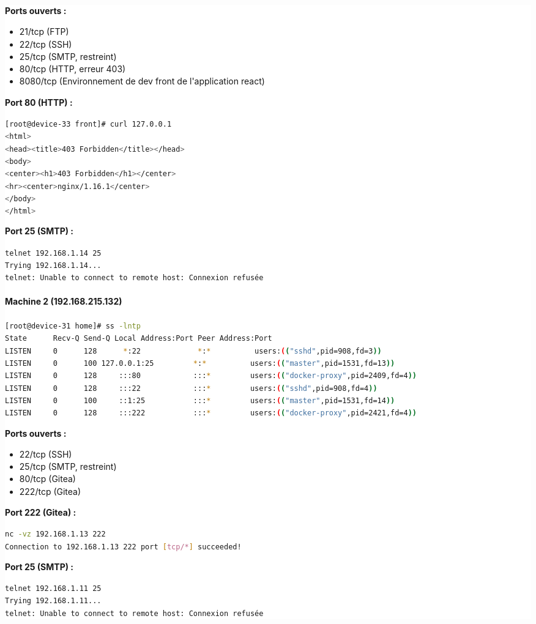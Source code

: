 **Ports ouverts :**
- 21/tcp (FTP)
- 22/tcp (SSH)
- 25/tcp (SMTP, restreint)
- 80/tcp (HTTP, erreur 403)
- 8080/tcp (Environnement de dev front de l'application react)

**Port 80 (HTTP) :**
```sh
[root@device-33 front]# curl 127.0.0.1
<html>
<head><title>403 Forbidden</title></head>
<body>
<center><h1>403 Forbidden</h1></center>
<hr><center>nginx/1.16.1</center>
</body>
</html>
```

**Port 25 (SMTP) :**
```sh
telnet 192.168.1.14 25
Trying 192.168.1.14...
telnet: Unable to connect to remote host: Connexion refusée
```

#### Machine 2 (192.168.215.132)

```sh
[root@device-31 home]# ss -lntp 
State      Recv-Q Send-Q Local Address:Port Peer Address:Port              
LISTEN     0      128      *:22             *:*          users:(("sshd",pid=908,fd=3))
LISTEN     0      100 127.0.0.1:25         *:*          users:(("master",pid=1531,fd=13))
LISTEN     0      128     :::80            :::*         users:(("docker-proxy",pid=2409,fd=4))
LISTEN     0      128     :::22            :::*         users:(("sshd",pid=908,fd=4))
LISTEN     0      100     ::1:25           :::*         users:(("master",pid=1531,fd=14))
LISTEN     0      128     :::222           :::*         users:(("docker-proxy",pid=2421,fd=4))
```

**Ports ouverts :**
- 22/tcp (SSH)
- 25/tcp (SMTP, restreint)
- 80/tcp (Gitea)
- 222/tcp (Gitea)

**Port 222 (Gitea) :**
```sh
nc -vz 192.168.1.13 222
Connection to 192.168.1.13 222 port [tcp/*] succeeded!
```

**Port 25 (SMTP) :**
```sh
telnet 192.168.1.11 25
Trying 192.168.1.11...
telnet: Unable to connect to remote host: Connexion refusée
```
